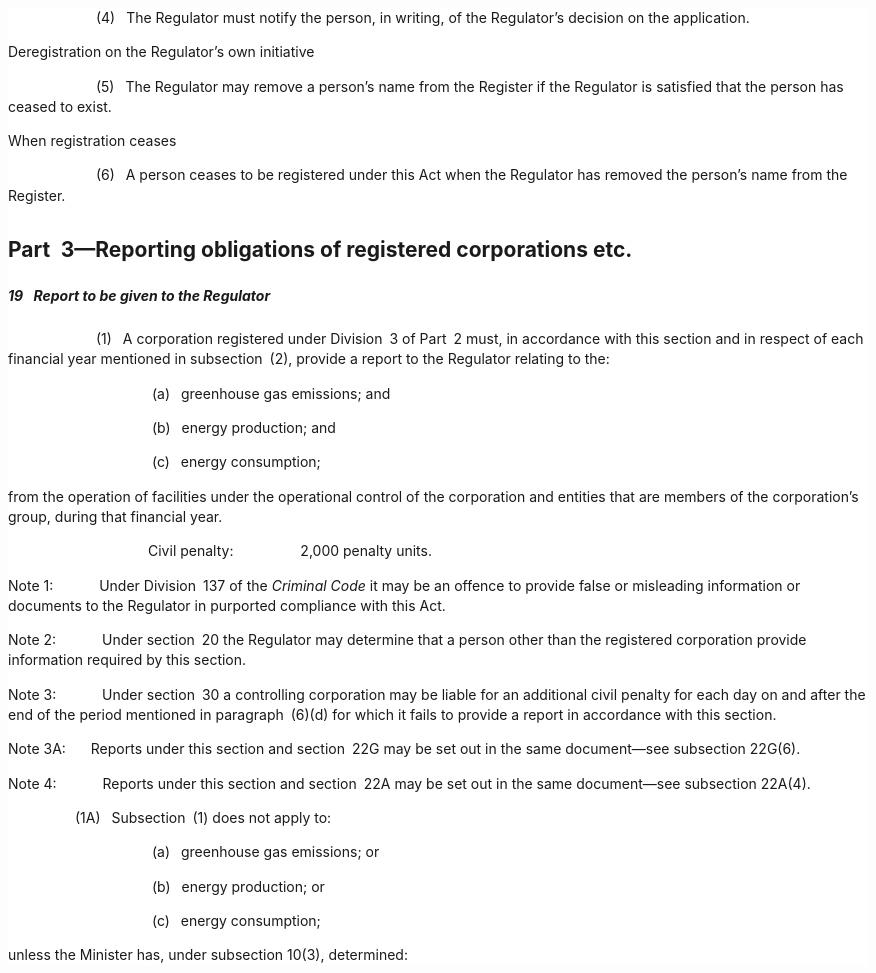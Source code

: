              (4)  The Regulator must notify the person, in writing, of the Regulator’s decision on the application.

Deregistration on the Regulator’s own initiative

             (5)  The Regulator may remove a person’s name from the Register if the Regulator is satisfied that the person has ceased to exist.

When registration ceases

             (6)  A person ceases to be registered under this Act when the Regulator has removed the person’s name from the Register.

## Part 3—Reporting obligations of registered corporations etc.

##### <a id="19"></a>19  Report to be given to the Regulator

             (1)  A corporation registered under Division 3 of Part 2 must, in accordance with this section and in respect of each financial year mentioned in subsection (2), provide a report to the Regulator relating to the:

                     (a)  greenhouse gas emissions; and

                     (b)  energy production; and

                     (c)  energy consumption;

from the operation of facilities under the operational control of the corporation and entities that are members of the corporation’s group, during that financial year.

                    Civil penalty:          2,000 penalty units.

Note 1:       Under Division 137 of the _Criminal Code_ it may be an offence to provide false or misleading information or documents to the Regulator in purported compliance with this Act.

Note 2:       Under section 20 the Regulator may determine that a person other than the registered corporation provide information required by this section.

Note 3:       Under section 30 a controlling corporation may be liable for an additional civil penalty for each day on and after the end of the period mentioned in paragraph (6)(d) for which it fails to provide a report in accordance with this section.

Note 3A:    Reports under this section and section 22G may be set out in the same document—see subsection 22G(6).

Note 4:       Reports under this section and section 22A may be set out in the same document—see subsection 22A(4).

          (1A)  Subsection (1) does not apply to:

                     (a)  greenhouse gas emissions; or

                     (b)  energy production; or

                     (c)  energy consumption;

unless the Minister has, under subsection 10(3), determined:
